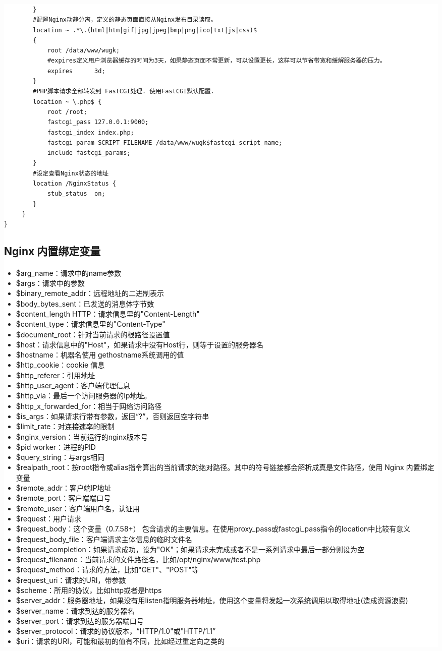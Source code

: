 ```
        }
		#配置Nginx动静分离，定义的静态页面直接从Nginx发布目录读取。
		location ~ .*\.(html|htm|gif|jpg|jpeg|bmp|png|ico|txt|js|css)$
		{
			root /data/www/wugk;
			#expires定义用户浏览器缓存的时间为3天，如果静态页面不常更新，可以设置更长，这样可以节省带宽和缓解服务器的压力。
			expires      3d;
		}
        #PHP脚本请求全部转发到 FastCGI处理. 使用FastCGI默认配置.
        location ~ \.php$ {
            root /root;
            fastcgi_pass 127.0.0.1:9000;
            fastcgi_index index.php;
            fastcgi_param SCRIPT_FILENAME /data/www/wugk$fastcgi_script_name;
            include fastcgi_params;
        }
        #设定查看Nginx状态的地址
        location /NginxStatus {
            stub_status  on;
        }
     }
}
```

## Nginx 内置绑定变量

* $arg_name：请求中的name参数
* $args：请求中的参数
* $binary_remote_addr：远程地址的二进制表示
* $body_bytes_sent：已发送的消息体字节数
* $content_length HTTP：请求信息里的"Content-Length"
* $content_type：请求信息里的"Content-Type"
* $document_root：针对当前请求的根路径设置值
* $host：请求信息中的"Host"，如果请求中没有Host行，则等于设置的服务器名
* $hostname：机器名使用 gethostname系统调用的值
* $http_cookie：cookie 信息
* $http_referer：引用地址
* $http_user_agent：客户端代理信息
* $http_via：最后一个访问服务器的Ip地址。
* $http_x_forwarded_for：相当于网络访问路径
* $is_args：如果请求行带有参数，返回“?”，否则返回空字符串
* $limit_rate：对连接速率的限制
* $nginx_version：当前运行的nginx版本号
* $pid worker：进程的PID
* $query_string：与args相同
* $realpath_root：按root指令或alias指令算出的当前请求的绝对路径。其中的符号链接都会解析成真是文件路径，使用 Nginx 内置绑定变量
* $remote_addr：客户端IP地址
* $remote_port：客户端端口号
* $remote_user：客户端用户名，认证用
* $request：用户请求
* $request_body：这个变量（0.7.58+） 包含请求的主要信息。在使用proxy_pass或fastcgi_pass指令的location中比较有意义
* $request_body_file：客户端请求主体信息的临时文件名
* $request_completion：如果请求成功，设为"OK"；如果请求未完成或者不是一系列请求中最后一部分则设为空
* $request_filename：当前请求的文件路径名，比如/opt/nginx/www/test.php
* $request_method：请求的方法，比如"GET"、"POST"等
* $request_uri：请求的URI，带参数
* $scheme：所用的协议，比如http或者是https
* $server_addr：服务器地址，如果没有用listen指明服务器地址，使用这个变量将发起一次系统调用以取得地址(造成资源浪费)
* $server_name：请求到达的服务器名
* $server_port：请求到达的服务器端口号
* $server_protocol：请求的协议版本，“HTTP/1.0"或"HTTP/1.1”
* $uri：请求的URI，可能和最初的值有不同，比如经过重定向之类的
